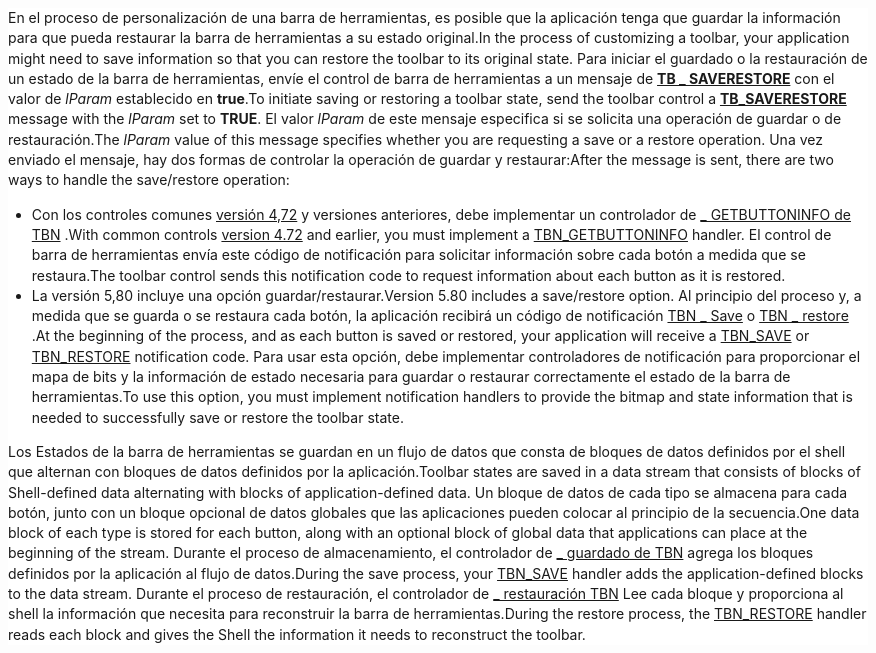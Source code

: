 <span data-ttu-id="bf198-185">En el proceso de personalización de una barra de herramientas, es posible que la aplicación tenga que guardar la información para que pueda restaurar la barra de herramientas a su estado original.</span><span class="sxs-lookup"><span data-stu-id="bf198-185">In the process of customizing a toolbar, your application might need to save information so that you can restore the toolbar to its original state.</span></span> <span data-ttu-id="bf198-186">Para iniciar el guardado o la restauración de un estado de la barra de herramientas, envíe el control de barra de herramientas a un mensaje de [**TB \_ SAVERESTORE**](tb-saverestore.md) con el valor de *lParam* establecido en **true**.</span><span class="sxs-lookup"><span data-stu-id="bf198-186">To initiate saving or restoring a toolbar state, send the toolbar control a [**TB\_SAVERESTORE**](tb-saverestore.md) message with the *lParam* set to **TRUE**.</span></span> <span data-ttu-id="bf198-187">El valor *lParam* de este mensaje especifica si se solicita una operación de guardar o de restauración.</span><span class="sxs-lookup"><span data-stu-id="bf198-187">The *lParam* value of this message specifies whether you are requesting a save or a restore operation.</span></span> <span data-ttu-id="bf198-188">Una vez enviado el mensaje, hay dos formas de controlar la operación de guardar y restaurar:</span><span class="sxs-lookup"><span data-stu-id="bf198-188">After the message is sent, there are two ways to handle the save/restore operation:</span></span>

-   <span data-ttu-id="bf198-189">Con los controles comunes [versión 4,72](common-control-versions.md) y versiones anteriores, debe implementar un controlador de [ \_ GETBUTTONINFO de TBN](tbn-getbuttoninfo.md) .</span><span class="sxs-lookup"><span data-stu-id="bf198-189">With common controls [version 4.72](common-control-versions.md) and earlier, you must implement a [TBN\_GETBUTTONINFO](tbn-getbuttoninfo.md) handler.</span></span> <span data-ttu-id="bf198-190">El control de barra de herramientas envía este código de notificación para solicitar información sobre cada botón a medida que se restaura.</span><span class="sxs-lookup"><span data-stu-id="bf198-190">The toolbar control sends this notification code to request information about each button as it is restored.</span></span>
-   <span data-ttu-id="bf198-191">La versión 5,80 incluye una opción guardar/restaurar.</span><span class="sxs-lookup"><span data-stu-id="bf198-191">Version 5.80 includes a save/restore option.</span></span> <span data-ttu-id="bf198-192">Al principio del proceso y, a medida que se guarda o se restaura cada botón, la aplicación recibirá un código de notificación [TBN \_ Save](tbn-save.md) o [TBN \_ restore](tbn-restore.md) .</span><span class="sxs-lookup"><span data-stu-id="bf198-192">At the beginning of the process, and as each button is saved or restored, your application will receive a [TBN\_SAVE](tbn-save.md) or [TBN\_RESTORE](tbn-restore.md) notification code.</span></span> <span data-ttu-id="bf198-193">Para usar esta opción, debe implementar controladores de notificación para proporcionar el mapa de bits y la información de estado necesaria para guardar o restaurar correctamente el estado de la barra de herramientas.</span><span class="sxs-lookup"><span data-stu-id="bf198-193">To use this option, you must implement notification handlers to provide the bitmap and state information that is needed to successfully save or restore the toolbar state.</span></span>

<span data-ttu-id="bf198-194">Los Estados de la barra de herramientas se guardan en un flujo de datos que consta de bloques de datos definidos por el shell que alternan con bloques de datos definidos por la aplicación.</span><span class="sxs-lookup"><span data-stu-id="bf198-194">Toolbar states are saved in a data stream that consists of blocks of Shell-defined data alternating with blocks of application-defined data.</span></span> <span data-ttu-id="bf198-195">Un bloque de datos de cada tipo se almacena para cada botón, junto con un bloque opcional de datos globales que las aplicaciones pueden colocar al principio de la secuencia.</span><span class="sxs-lookup"><span data-stu-id="bf198-195">One data block of each type is stored for each button, along with an optional block of global data that applications can place at the beginning of the stream.</span></span> <span data-ttu-id="bf198-196">Durante el proceso de almacenamiento, el controlador de [ \_ guardado de TBN](tbn-save.md) agrega los bloques definidos por la aplicación al flujo de datos.</span><span class="sxs-lookup"><span data-stu-id="bf198-196">During the save process, your [TBN\_SAVE](tbn-save.md) handler adds the application-defined blocks to the data stream.</span></span> <span data-ttu-id="bf198-197">Durante el proceso de restauración, el controlador de [ \_ restauración TBN](tbn-restore.md) Lee cada bloque y proporciona al shell la información que necesita para reconstruir la barra de herramientas.</span><span class="sxs-lookup"><span data-stu-id="bf198-197">During the restore process, the [TBN\_RESTORE](tbn-restore.md) handler reads each block and gives the Shell the information it needs to reconstruct the toolbar.</span></span>
